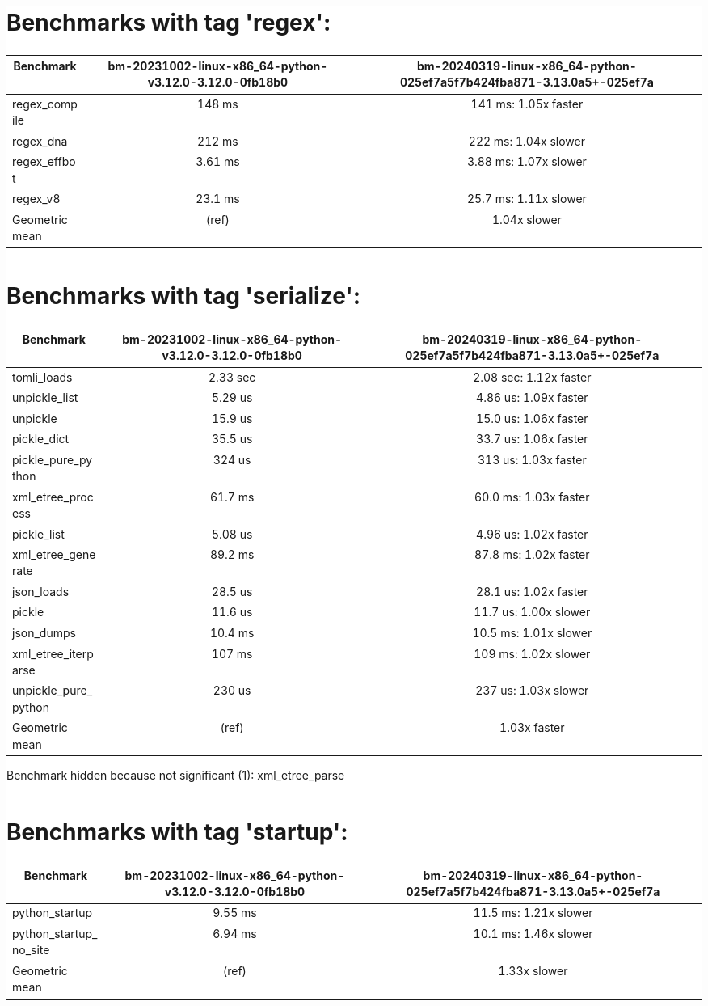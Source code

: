Benchmarks with tag 'regex':
============================

| Benchmark      | bm-20231002-linux-x86_64-python-v3.12.0-3.12.0-0fb18b0 | bm-20240319-linux-x86_64-python-025ef7a5f7b424fba871-3.13.0a5+-025ef7a |
|----------------|:------------------------------------------------------:|:----------------------------------------------------------------------:|
| regex_compile  | 148 ms                                                 | 141 ms: 1.05x faster                                                   |
| regex_dna      | 212 ms                                                 | 222 ms: 1.04x slower                                                   |
| regex_effbot   | 3.61 ms                                                | 3.88 ms: 1.07x slower                                                  |
| regex_v8       | 23.1 ms                                                | 25.7 ms: 1.11x slower                                                  |
| Geometric mean | (ref)                                                  | 1.04x slower                                                           |

Benchmarks with tag 'serialize':
================================

| Benchmark            | bm-20231002-linux-x86_64-python-v3.12.0-3.12.0-0fb18b0 | bm-20240319-linux-x86_64-python-025ef7a5f7b424fba871-3.13.0a5+-025ef7a |
|----------------------|:------------------------------------------------------:|:----------------------------------------------------------------------:|
| tomli_loads          | 2.33 sec                                               | 2.08 sec: 1.12x faster                                                 |
| unpickle_list        | 5.29 us                                                | 4.86 us: 1.09x faster                                                  |
| unpickle             | 15.9 us                                                | 15.0 us: 1.06x faster                                                  |
| pickle_dict          | 35.5 us                                                | 33.7 us: 1.06x faster                                                  |
| pickle_pure_python   | 324 us                                                 | 313 us: 1.03x faster                                                   |
| xml_etree_process    | 61.7 ms                                                | 60.0 ms: 1.03x faster                                                  |
| pickle_list          | 5.08 us                                                | 4.96 us: 1.02x faster                                                  |
| xml_etree_generate   | 89.2 ms                                                | 87.8 ms: 1.02x faster                                                  |
| json_loads           | 28.5 us                                                | 28.1 us: 1.02x faster                                                  |
| pickle               | 11.6 us                                                | 11.7 us: 1.00x slower                                                  |
| json_dumps           | 10.4 ms                                                | 10.5 ms: 1.01x slower                                                  |
| xml_etree_iterparse  | 107 ms                                                 | 109 ms: 1.02x slower                                                   |
| unpickle_pure_python | 230 us                                                 | 237 us: 1.03x slower                                                   |
| Geometric mean       | (ref)                                                  | 1.03x faster                                                           |

Benchmark hidden because not significant (1): xml_etree_parse

Benchmarks with tag 'startup':
==============================

| Benchmark              | bm-20231002-linux-x86_64-python-v3.12.0-3.12.0-0fb18b0 | bm-20240319-linux-x86_64-python-025ef7a5f7b424fba871-3.13.0a5+-025ef7a |
|------------------------|:------------------------------------------------------:|:----------------------------------------------------------------------:|
| python_startup         | 9.55 ms                                                | 11.5 ms: 1.21x slower                                                  |
| python_startup_no_site | 6.94 ms                                                | 10.1 ms: 1.46x slower                                                  |
| Geometric mean         | (ref)                                                  | 1.33x slower                                                           |
